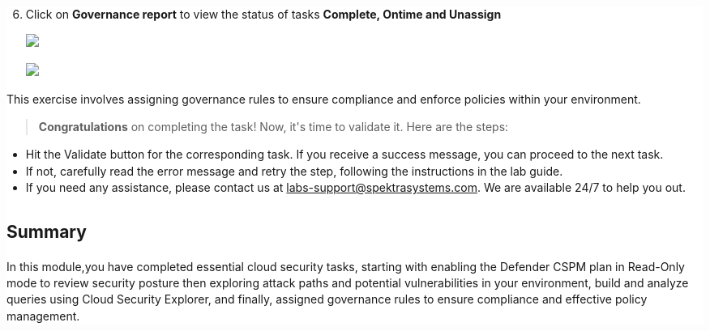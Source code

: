 6. Click on **Governance report** to view the status of tasks **Complete, Ontime and Unassign**

    ![](images/governance-report.png)
    
    ![](images/m1-img24.png)

This exercise involves assigning governance rules to ensure compliance and enforce policies within your environment.

  <validation step="cd1ef464-fbfc-464e-a5ac-c4663f942da3" /> 
   
  > **Congratulations** on completing the task! Now, it's time to validate it. Here are the steps:
	
  - Hit the Validate button for the corresponding task. If you receive a success message, you can proceed to the next task. 
  - If not, carefully read the error message and retry the step, following the instructions in the lab guide.
  - If you need any assistance, please contact us at labs-support@spektrasystems.com. We are available 24/7 to help you out.

## Summary

In this module,you have completed essential cloud security tasks, starting with enabling the Defender CSPM plan in Read-Only mode to review security posture then exploring attack paths and potential vulnerabilities in your environment, build and analyze queries using Cloud Security Explorer, and finally, assigned governance rules to ensure compliance and effective policy management.


